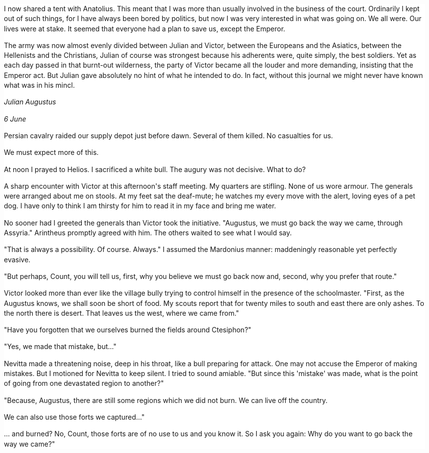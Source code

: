 I now shared a tent with Anatolius. This meant that I was more than usually involved in the business of the court. Ordinarily I kept out of such things, for I have always been bored by politics, but now I was very interested in what was going on. We all were. Our lives were at stake. It seemed that everyone had a plan to save us, except the Emperor.

The army was now almost evenly divided between Julian and Victor, between the Europeans and the Asiatics, between the Hellenists and the Christians, Julian of course was strongest because his adherents were, quite simply, the best soldiers. Yet as each day passed in that burnt-out wilderness, the party of Victor became all the louder and more demanding, insisting that the Emperor act. But Julian gave absolutely no hint of what he intended to do. In fact, without this journal we might never have known what was in his mincl.



*Julian Augustus*

*6 June*

Persian cavalry raided our supply depot just before dawn. Several of them killed. No casualties for us.

We must expect more of this.

At noon I prayed to Helios. I sacrificed a white bull. The augury was not decisive. What to do?

A sharp encounter with Victor at this afternoon's staff meeting. My quarters are stifling. None of us wore armour. The generals were arranged about me on stools. At my feet sat the deaf-mute; he watches my every move with the alert, loving eyes of a pet dog. I have only to think I am thirsty for him to read it in my face and bring me water.

No sooner had I greeted the generals than Victor took the initiative. "Augustus, we must go back the way we came, through Assyria." Arintheus promptly agreed with him. The others waited to see what I would say.

"That is always a possibility. Of course. Always." I assumed the Mardonius manner: maddeningly reasonable yet perfectly evasive.

"But perhaps, Count, you will tell us, first, why you believe we must go back now and, second, why you prefer that route."

Victor looked more than ever like the village bully trying to control himself in the presence of the schoolmaster. "First, as the Augustus knows, we shall soon be short of food. My scouts report that for twenty miles to south and east there are only ashes. To the north there is desert. That leaves us the west, where we came from."

"Have you forgotten that we ourselves burned the fields around Ctesiphon?"

"Yes, we made that mistake, but…"

Nevitta made a threatening noise, deep in his throat, like a bull preparing for attack. One may not accuse the Emperor of making mistakes. But I motioned for Nevitta to keep silent. I tried to sound amiable. "But since this 'mistake' was made, what is the point of going from one devastated region to another?"

"Because, Augustus, there are still some regions which we did not burn. We can live off the country.

We can also use those forts we captured…"

… and burned? No, Count, those forts are of no use to us and you know it. So I ask you again: Why do you want to go back the way we came?"
